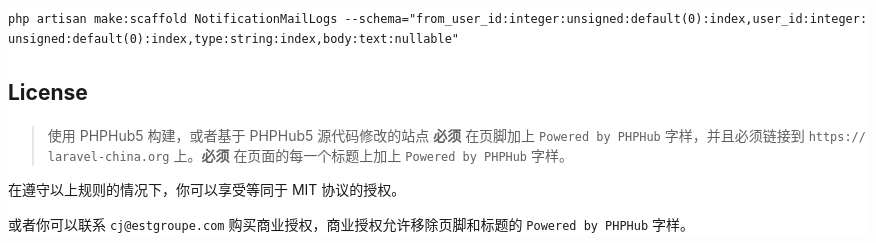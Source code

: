 ```shell
php artisan make:scaffold NotificationMailLogs --schema="from_user_id:integer:unsigned:default(0):index,user_id:integer:unsigned:default(0):index,type:string:index,body:text:nullable"
```

## License

> 使用 PHPHub5 构建，或者基于 PHPHub5 源代码修改的站点 **必须** 在页脚加上 `Powered by PHPHub` 字样，并且必须链接到 `https://laravel-china.org` 上。**必须** 在页面的每一个标题上加上 `Powered by PHPHub` 字样。

在遵守以上规则的情况下，你可以享受等同于 MIT 协议的授权。

或者你可以联系 `cj@estgroupe.com` 购买商业授权，商业授权允许移除页脚和标题的 `Powered by PHPHub` 字样。

